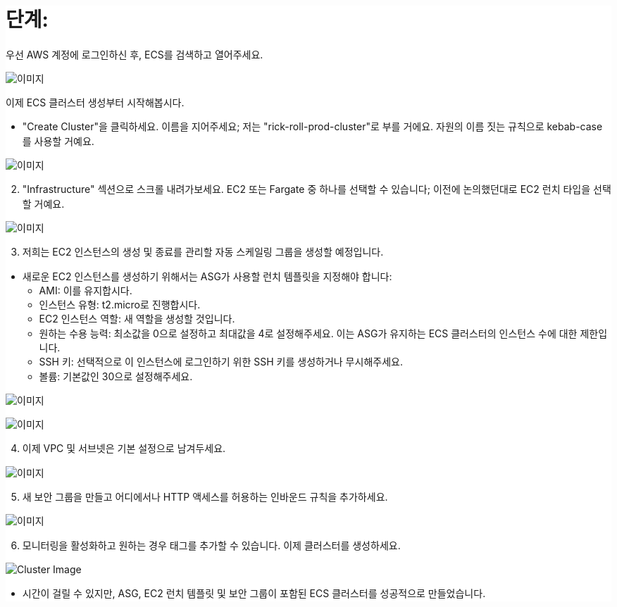 <div class="content-ad"></div>

# 단계:

우선 AWS 계정에 로그인하신 후, ECS를 검색하고 열어주세요.

![이미지](/assets/img/2024-06-23-HowtoBuildanECSEC2Auto-ScalingInfrastructureonAWS_6.png)

이제 ECS 클러스터 생성부터 시작해봅시다.

<div class="content-ad"></div>

- "Create Cluster"을 클릭하세요. 이름을 지어주세요; 저는 "rick-roll-prod-cluster"로 부를 거에요. 자원의 이름 짓는 규칙으로 kebab-case를 사용할 거예요.

![이미지](/assets/img/2024-06-23-HowtoBuildanECSEC2Auto-ScalingInfrastructureonAWS_7.png)

2. "Infrastructure" 섹션으로 스크롤 내려가보세요. EC2 또는 Fargate 중 하나를 선택할 수 있습니다; 이전에 논의했던대로 EC2 런치 타입을 선택할 거예요.

![이미지](/assets/img/2024-06-23-HowtoBuildanECSEC2Auto-ScalingInfrastructureonAWS_8.png)

<div class="content-ad"></div>

3. 저희는 EC2 인스턴스의 생성 및 종료를 관리할 자동 스케일링 그룹을 생성할 예정입니다.

- 새로운 EC2 인스턴스를 생성하기 위해서는 ASG가 사용할 런치 템플릿을 지정해야 합니다:
  - AMI: 이를 유지합시다.
  - 인스턴스 유형: t2.micro로 진행합시다.
  - EC2 인스턴스 역할: 새 역할을 생성할 것입니다.
  - 원하는 수용 능력: 최소값을 0으로 설정하고 최대값을 4로 설정해주세요. 이는 ASG가 유지하는 ECS 클러스터의 인스턴스 수에 대한 제한입니다.
  - SSH 키: 선택적으로 이 인스턴스에 로그인하기 위한 SSH 키를 생성하거나 무시해주세요.
  - 볼륨: 기본값인 30으로 설정해주세요.

![이미지](/assets/img/2024-06-23-HowtoBuildanECSEC2Auto-ScalingInfrastructureonAWS_9.png)

![이미지](/assets/img/2024-06-23-HowtoBuildanECSEC2Auto-ScalingInfrastructureonAWS_10.png)

<div class="content-ad"></div>

4. 이제 VPC 및 서브넷은 기본 설정으로 남겨두세요.

![이미지](/assets/img/2024-06-23-HowtoBuildanECSEC2Auto-ScalingInfrastructureonAWS_11.png)

5. 새 보안 그룹을 만들고 어디에서나 HTTP 액세스를 허용하는 인바운드 규칙을 추가하세요.

![이미지](/assets/img/2024-06-23-HowtoBuildanECSEC2Auto-ScalingInfrastructureonAWS_12.png)

<div class="content-ad"></div>

6. 모니터링을 활성화하고 원하는 경우 태그를 추가할 수 있습니다. 이제 클러스터를 생성하세요.

![Cluster Image](/assets/img/2024-06-23-HowtoBuildanECSEC2Auto-ScalingInfrastructureonAWS_13.png)

- 시간이 걸릴 수 있지만, ASG, EC2 런치 템플릿 및 보안 그룹이 포함된 ECS 클러스터를 성공적으로 만들었습니다.

